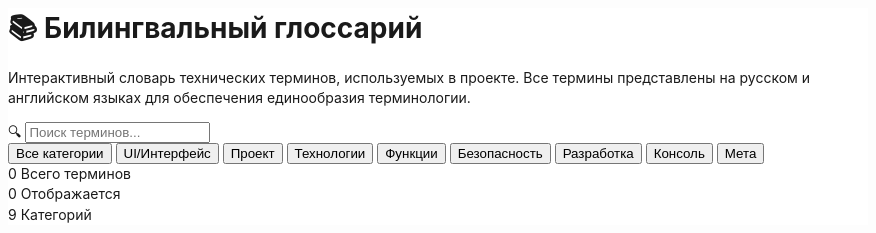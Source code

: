 
# 📚 Билингвальный глоссарий

Интерактивный словарь технических терминов, используемых в проекте. Все термины представлены на русском и английском языках для обеспечения единообразия терминологии.

<div class="glossary-container">
  <div class="glossary-controls">
    <div class="search-box">
      <span class="search-icon">🔍</span>
      <input type="text" id="searchInput" class="search-input" placeholder="Поиск терминов..." autocomplete="off">
    </div>
    <div class="category-filters" id="categoryFilters">
      <button class="category-filter active" data-category="all">Все категории</button>
      <button class="category-filter" data-category="ui">UI/Интерфейс</button>
      <button class="category-filter" data-category="project">Проект</button>
      <button class="category-filter" data-category="technical">Технологии</button>
      <button class="category-filter" data-category="features">Функции</button>
      <button class="category-filter" data-category="security">Безопасность</button>
      <button class="category-filter" data-category="development">Разработка</button>
      <button class="category-filter" data-category="console">Консоль</button>
      <button class="category-filter" data-category="meta">Мета</button>
    </div>
  </div>

  <div class="stats-bar">
    <div class="stats-item">
      <span class="stats-number" id="totalTerms">0</span>
      <span class="stats-label">Всего терминов</span>
    </div>
    <div class="stats-item">
      <span class="stats-number" id="visibleTerms">0</span>
      <span class="stats-label">Отображается</span>
    </div>
    <div class="stats-item">
      <span class="stats-number" id="categoriesCount">9</span>
      <span class="stats-label">Категорий</span>
    </div>
  </div>

  <div class="glossary-grid" id="glossaryGrid">
    <!-- Categories will be populated by JavaScript -->
  </div>

  <div class="no-results" id="noResults" style="display: none;">
    <div class="no-results-icon">🔍</div>
    <h3>Термины не найдены</h3>
    <p>Попробуйте изменить поисковый запрос или выбрать другую категорию.</p>
  </div>
</div>

<script>
// Glossary data and functionality
const glossaryData = {{ site.data.glossary | jsonify }};
